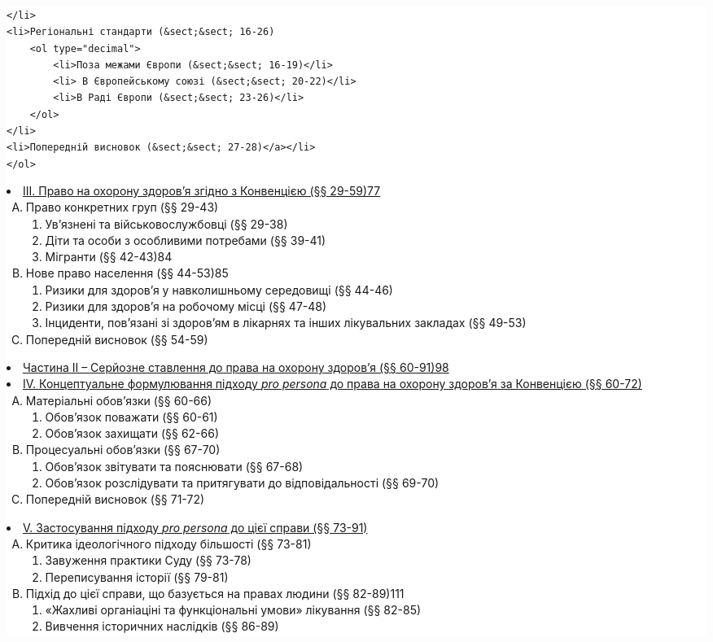 	</li>
	<li>Регіональні стандарти (&sect;&sect; 16-26)
		<ol type="decimal">
			<li>Поза межами Європи (&sect;&sect; 16-19)</li>
			<li> В Європейському союзі (&sect;&sect; 20-22)</li>
			<li>В Раді Європи (&sect;&sect; 23-26)</li>
		</ol>
	</li>
	<li>Попередній висновок (&sect;&sect; 27-28)</a></li>
	</ol>
</li>
<li><a href="fernandes-na-cyh-pidstavah.html#pravo-na-ohoronu">III. Право на охорону здоров&rsquo;я згідно з Конвенцією (&sect;&sect; 29-59)77</a>
	<ol type="A">
		<li>Право конкретних груп (&sect;&sect; 29-43)
			<ol type="decimal">
				<li>Ув&rsquo;язнені та військовослужбовці (&sect;&sect; 29-38)</li>
				<li>Діти та особи з особливими потребами (&sect;&sect; 39-41)</li>
				<li>Мігранти (&sect;&sect; 42-43)84</li>
			</ol>
		</li>		
		<li>Нове право населення (&sect;&sect; 44-53)85
			<ol type="decimal">
				<li>Ризики для здоров&rsquo;я у навколишньому середовищі (&sect;&sect; 44-46)</li>
				<li>Ризики для здоров&rsquo;я на робочому місці (&sect;&sect; 47-48)</li>
				<li>Інциденти, пов&rsquo;язані зі здоров&rsquo;ям в лікарнях та інших лікувальних закладах (&sect;&sect;&nbsp;49-53)</li>
			</ol></li>
		<li>Попередній висновок (&sect;&sect; 54-59)</li>
	</ol>
<li><a href="fernandes-na-cyh-pidstavah.html#part2">Частина ІІ &ndash; Серйозне ставлення до права на охорону здоров&rsquo;я (&sect;&sect; 60-91)98</a></li>
<li><a href="fernandes-na-cyh-pidstavah.html#conceptualne-form">IV. Концептуальне формулювання підходу <em>pro persona</em> до права на охорону здоров&rsquo;я за Конвенцією (&sect;&sect; 60-72)</a>
	<ol type="A">
		<li>Матеріальні обов&rsquo;язки (&sect;&sect; 60-66)
			<ol type="decimal">
				<li>Обов&rsquo;язок поважати (&sect;&sect; 60-61)</li>
				<li>Обов&rsquo;язок захищати (&sect;&sect; 62-66)</li>
			</ol>
		</li>
		<li>Процесуальні обов&rsquo;язки (&sect;&sect; 67-70)
			<ol type="decimal">
				<li>Обов&rsquo;язок звітувати та пояснювати (&sect;&sect; 67-68)</li>
				<li>Обов&rsquo;язок розслідувати та притягувати до відповідальності (&sect;&sect; 69-70)</li>
			</ol>
		</li>
		<li>Попередній висновок (&sect;&sect; 71-72)</li>
	</ol>
</li>
	<li><a href="fernandes-na-cyh-pidstavah.html#zastosyvannya-pidhodu">V. Застосування підходу <em>pro persona</em> до цієї справи (&sect;&sect;&nbsp;73-91)</a>
		<ol type="A">
			<li>Критика ідеологічного підходу більшості (&sect;&sect; 73-81)
				<ol type="decimal">
					<li>Завуження практики Суду (&sect;&sect; 73-78)</li>
					<li>Переписування історії (&sect;&sect; 79-81)</li>
				</ol>
			</li>
			<li>Підхід до цієї справи, що базується на правах людини (&sect;&sect; 82-89)111</a>
				<ol type="decimal">
					<li>&laquo;Жахливі органіаціні та функціональні умови&raquo; лікування (&sect;&sect; 82-85)</li>
					<li>Вивчення історичних наслідків (&sect;&sect; 86-89)</li>
				</ol>